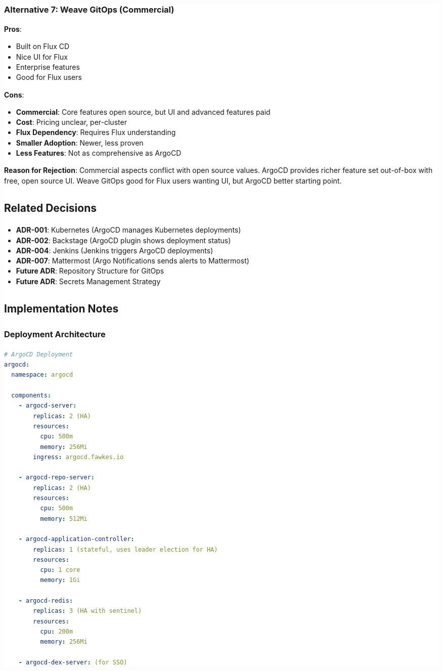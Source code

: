 ### Alternative 7: Weave GitOps (Commercial)

**Pros**:
- Built on Flux CD
- Nice UI for Flux
- Enterprise features
- Good for Flux users

**Cons**:
- **Commercial**: Core features open source, but UI and advanced features paid
- **Cost**: Pricing unclear, per-cluster
- **Flux Dependency**: Requires Flux understanding
- **Smaller Adoption**: Newer, less proven
- **Less Features**: Not as comprehensive as ArgoCD

**Reason for Rejection**: Commercial aspects conflict with open source values. ArgoCD provides richer feature set out-of-box with free, open source UI. Weave GitOps good for Flux users wanting UI, but ArgoCD better starting point.

## Related Decisions

- **ADR-001**: Kubernetes (ArgoCD manages Kubernetes deployments)
- **ADR-002**: Backstage (ArgoCD plugin shows deployment status)
- **ADR-004**: Jenkins (Jenkins triggers ArgoCD deployments)
- **ADR-007**: Mattermost (Argo Notifications sends alerts to Mattermost)
- **Future ADR**: Repository Structure for GitOps
- **Future ADR**: Secrets Management Strategy

## Implementation Notes

### Deployment Architecture

```yaml
# ArgoCD Deployment
argocd:
  namespace: argocd
  
  components:
    - argocd-server:
        replicas: 2 (HA)
        resources:
          cpu: 500m
          memory: 256Mi
        ingress: argocd.fawkes.io
        
    - argocd-repo-server:
        replicas: 2 (HA)
        resources:
          cpu: 500m
          memory: 512Mi
          
    - argocd-application-controller:
        replicas: 1 (stateful, uses leader election for HA)
        resources:
          cpu: 1 core
          memory: 1Gi
          
    - argocd-redis:
        replicas: 3 (HA with sentinel)
        resources:
          cpu: 200m
          memory: 256Mi
          
    - argocd-dex-server: (for SSO)
```